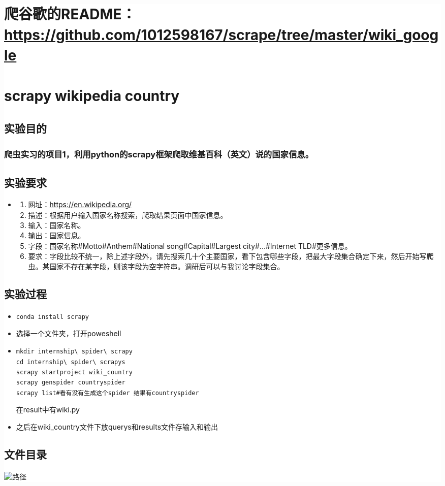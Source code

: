 # 爬谷歌的README：https://github.com/1012598167/scrape/tree/master/wiki_google


# scrapy wikipedia country

## 实验目的

### 爬虫实习的项目1，利用python的scrapy框架爬取维基百科（英文）说的国家信息。



## 实验要求

- 1. 网址：<https://en.wikipedia.org/> 
  2. 描述：根据用户输入国家名称搜索，爬取结果页面中国家信息。
  3. 输入：国家名称。
  4. 输出：国家信息。
  5. 字段：国家名称#Motto#Anthem#National song#Capital#Largest city#...#Internet TLD#更多信息。
  6. 要求：字段比较不统一，除上述字段外，请先搜索几十个主要国家，看下包含哪些字段，把最大字段集合确定下来，然后开始写爬虫。某国家不存在某字段，则该字段为空字符串。调研后可以与我讨论字段集合。



## 实验过程

- ```shell
  conda install scrapy
  ```

  

- 选择一个文件夹，打开poweshell

- ```shell
  mkdir internship\ spider\ scrapy
  cd internship\ spider\ scrapys
  scrapy startproject wiki_country
  scrapy genspider countryspider
  scrapy list#看有没有生成这个spider 结果有countryspider
  ```

  在result中有wiki.py

- 之后在wiki_country文件下放querys和results文件存输入和输出

  

## 文件目录

![路径](https://github.com/1012598167/my-tuchuang/raw/master/1560350953127.png)
